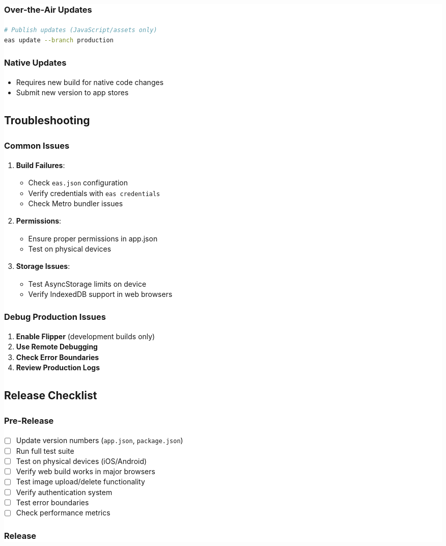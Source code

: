 ### Over-the-Air Updates

```bash
# Publish updates (JavaScript/assets only)
eas update --branch production
```

### Native Updates

- Requires new build for native code changes
- Submit new version to app stores

## Troubleshooting

### Common Issues

1. **Build Failures**:

   - Check `eas.json` configuration
   - Verify credentials with `eas credentials`
   - Check Metro bundler issues

2. **Permissions**:

   - Ensure proper permissions in app.json
   - Test on physical devices

3. **Storage Issues**:
   - Test AsyncStorage limits on device
   - Verify IndexedDB support in web browsers

### Debug Production Issues

1. **Enable Flipper** (development builds only)
2. **Use Remote Debugging**
3. **Check Error Boundaries**
4. **Review Production Logs**

## Release Checklist

### Pre-Release

- [ ] Update version numbers (`app.json`, `package.json`)
- [ ] Run full test suite
- [ ] Test on physical devices (iOS/Android)
- [ ] Verify web build works in major browsers
- [ ] Test image upload/delete functionality
- [ ] Verify authentication system
- [ ] Test error boundaries
- [ ] Check performance metrics

### Release
